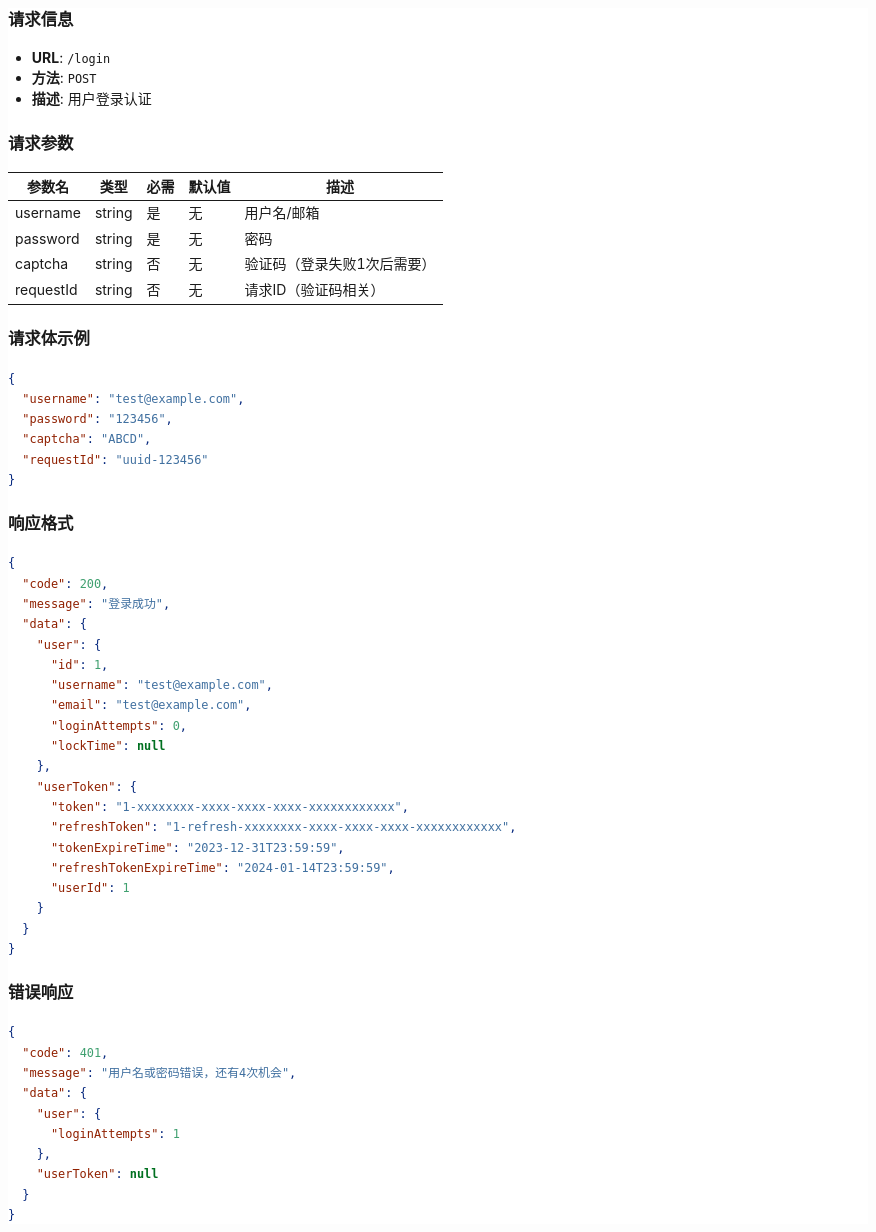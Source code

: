 ### 请求信息
- **URL**: `/login`
- **方法**: `POST`
- **描述**: 用户登录认证

### 请求参数
| 参数名    | 类型   | 必需 | 默认值 | 描述                        |
| --------- | ------ | ---- | ------ | --------------------------- |
| username  | string | 是   | 无     | 用户名/邮箱                 |
| password  | string | 是   | 无     | 密码                        |
| captcha   | string | 否   | 无     | 验证码（登录失败1次后需要） |
| requestId | string | 否   | 无     | 请求ID（验证码相关）        |

### 请求体示例
```json
{
  "username": "test@example.com",
  "password": "123456",
  "captcha": "ABCD",
  "requestId": "uuid-123456"
}
```

### 响应格式
```json
{
  "code": 200,
  "message": "登录成功",
  "data": {
    "user": {
      "id": 1,
      "username": "test@example.com",
      "email": "test@example.com",
      "loginAttempts": 0,
      "lockTime": null
    },
    "userToken": {
      "token": "1-xxxxxxxx-xxxx-xxxx-xxxx-xxxxxxxxxxxx",
      "refreshToken": "1-refresh-xxxxxxxx-xxxx-xxxx-xxxx-xxxxxxxxxxxx",
      "tokenExpireTime": "2023-12-31T23:59:59",
      "refreshTokenExpireTime": "2024-01-14T23:59:59",
      "userId": 1
    }
  }
}
```

### 错误响应
```json
{
  "code": 401,
  "message": "用户名或密码错误，还有4次机会",
  "data": {
    "user": {
      "loginAttempts": 1
    },
    "userToken": null
  }
}
```
